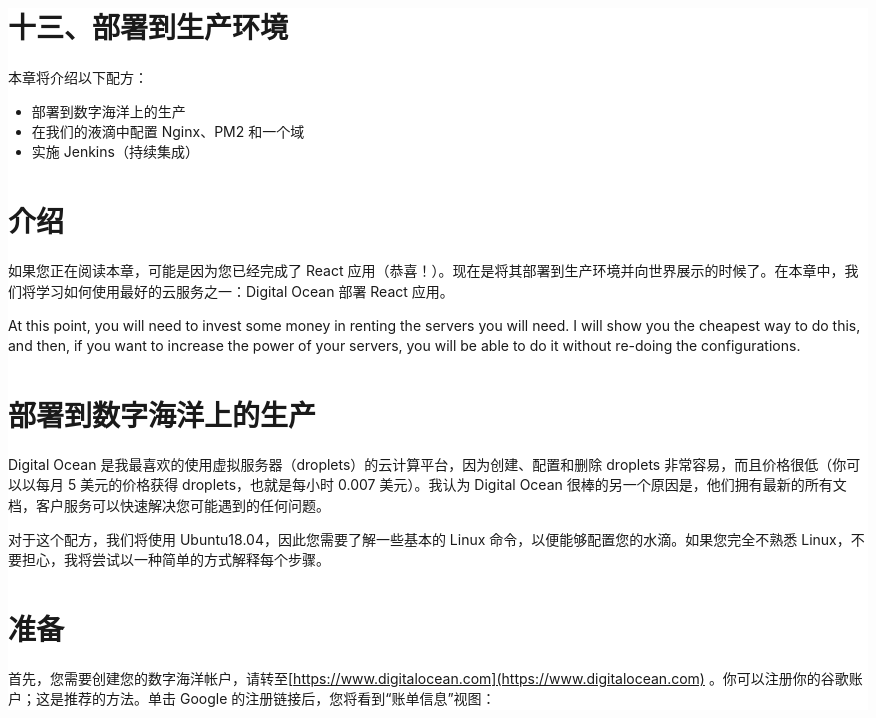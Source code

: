 # 十三、部署到生产环境

本章将介绍以下配方：

*   部署到数字海洋上的生产
*   在我们的液滴中配置 Nginx、PM2 和一个域
*   实施 Jenkins（持续集成）

# 介绍

如果您正在阅读本章，可能是因为您已经完成了 React 应用（恭喜！）。现在是将其部署到生产环境并向世界展示的时候了。在本章中，我们将学习如何使用最好的云服务之一：Digital Ocean 部署 React 应用。

At this point, you will need to invest some money in renting the servers you will need. I will show you the cheapest way to do this, and then, if you want to increase the power of your servers, you will be able to do it without re-doing the configurations.

# 部署到数字海洋上的生产

Digital Ocean 是我最喜欢的使用虚拟服务器（droplets）的云计算平台，因为创建、配置和删除 droplets 非常容易，而且价格很低（你可以以每月 5 美元的价格获得 droplets，也就是每小时 0.007 美元）。我认为 Digital Ocean 很棒的另一个原因是，他们拥有最新的所有文档，客户服务可以快速解决您可能遇到的任何问题。

对于这个配方，我们将使用 Ubuntu18.04，因此您需要了解一些基本的 Linux 命令，以便能够配置您的水滴。如果您完全不熟悉 Linux，不要担心，我将尝试以一种简单的方式解释每个步骤。

# 准备

首先，您需要创建您的数字海洋帐户，请转至[https://www.digitalocean.com](https://www.digitalocean.com) 。你可以注册你的谷歌账户；这是推荐的方法。单击 Google 的注册链接后，您将看到“账单信息”视图：
